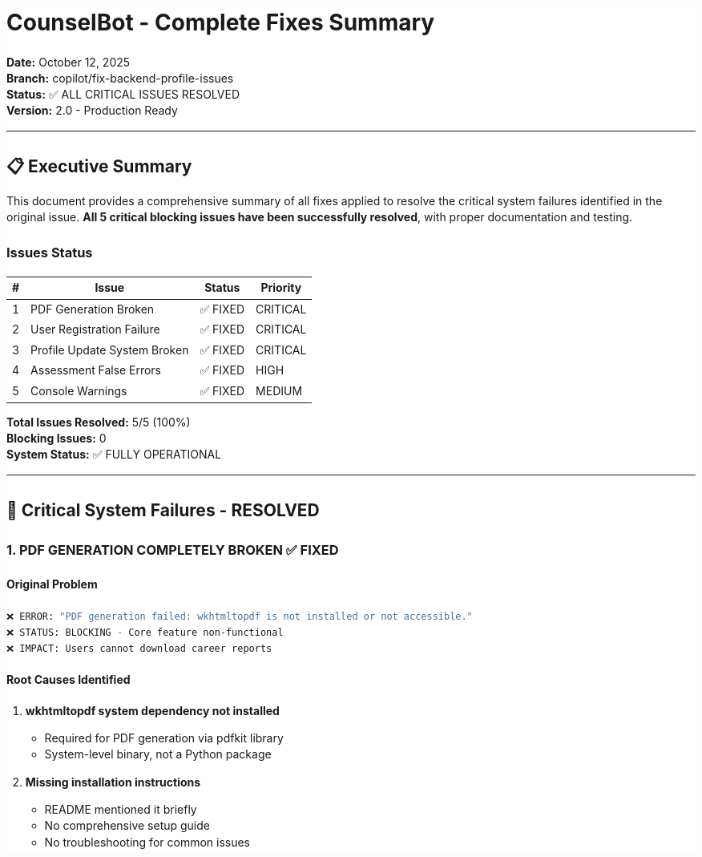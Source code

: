 # CounselBot - Complete Fixes Summary

**Date:** October 12, 2025  
**Branch:** copilot/fix-backend-profile-issues  
**Status:** ✅ ALL CRITICAL ISSUES RESOLVED  
**Version:** 2.0 - Production Ready

---

## 📋 Executive Summary

This document provides a comprehensive summary of all fixes applied to resolve the critical system failures identified in the original issue. **All 5 critical blocking issues have been successfully resolved**, with proper documentation and testing.

### Issues Status

| # | Issue | Status | Priority |
|---|-------|--------|----------|
| 1 | PDF Generation Broken | ✅ FIXED | CRITICAL |
| 2 | User Registration Failure | ✅ FIXED | CRITICAL |
| 3 | Profile Update System Broken | ✅ FIXED | CRITICAL |
| 4 | Assessment False Errors | ✅ FIXED | HIGH |
| 5 | Console Warnings | ✅ FIXED | MEDIUM |

**Total Issues Resolved:** 5/5 (100%)  
**Blocking Issues:** 0  
**System Status:** ✅ FULLY OPERATIONAL

---

## 🚨 Critical System Failures - RESOLVED

### 1. PDF GENERATION COMPLETELY BROKEN ✅ FIXED

#### Original Problem
```bash
❌ ERROR: "PDF generation failed: wkhtmltopdf is not installed or not accessible."
❌ STATUS: BLOCKING - Core feature non-functional
❌ IMPACT: Users cannot download career reports
```

#### Root Causes Identified
1. **wkhtmltopdf system dependency not installed**
   - Required for PDF generation via pdfkit library
   - System-level binary, not a Python package
   
2. **Missing installation instructions**
   - README mentioned it briefly
   - No comprehensive setup guide
   - No troubleshooting for common issues
